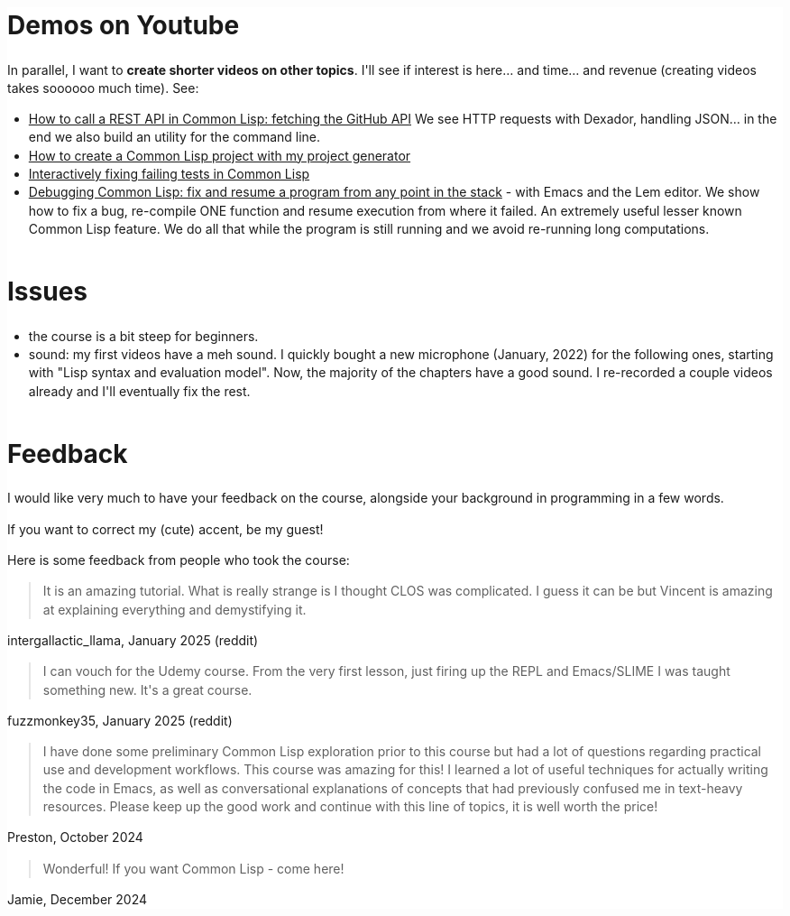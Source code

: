 # Demos on Youtube

In parallel, I want to **create shorter videos on other topics**. I'll see if interest is here… and time… and revenue (creating videos takes soooooo much time). See:

- [How to call a REST API in Common Lisp: fetching the GitHub API](https://www.youtube.com/watch?v=TAtwcBh1QLg) We see HTTP requests with Dexador, handling JSON… in the end we also build an utility for the command line.
- [How to create a Common Lisp project with my project generator](https://www.youtube.com/watch?v=XFc513MJjos&feature=youtu.be)
- [Interactively fixing failing tests in Common Lisp](https://www.youtube.com/watch?v=KsHxgP3SRTs)
- [Debugging Common Lisp: fix and resume a program from any point in the stack](https://www.youtube.com/watch?v=jBBS4FeY7XM) - with Emacs and the Lem editor. We show how to fix a bug, re-compile ONE function and resume execution from where it failed. An extremely useful lesser known Common Lisp feature. We do all that while the program is still running and we avoid re-running long computations.


# Issues

- the course is a bit steep for beginners.
- sound: my first videos have a meh sound. I quickly bought a new microphone (January, 2022) for the following ones, starting with "Lisp syntax and evaluation model". Now, the majority of the chapters have a good sound. I re-recorded a couple videos already and I'll eventually fix the rest.

# Feedback

I would like very much to have your feedback on the course, alongside your background in programming in a few words.

If you want to correct my (cute) accent, be my guest!

Here is some feedback from people who took the course:

> It is an amazing tutorial. What is really strange is I thought CLOS was complicated. I guess it can be but Vincent is amazing at explaining everything and demystifying it.

intergallactic_llama, January 2025 (reddit)

> I can vouch for the Udemy course. From the very first lesson, just firing up the REPL and Emacs/SLIME I was taught something new. It's a great course.

fuzzmonkey35, January 2025 (reddit)

> I have done some preliminary Common Lisp exploration prior to this course but had a lot of questions regarding practical use and development workflows. This course was amazing for this! I learned a lot of useful techniques for actually writing the code in Emacs, as well as conversational explanations of concepts that had previously confused me in text-heavy resources. Please keep up the good work and continue with this line of topics, it is well worth the price!

Preston, October 2024

> Wonderful! If you want Common Lisp - come here!

Jamie, December 2024
